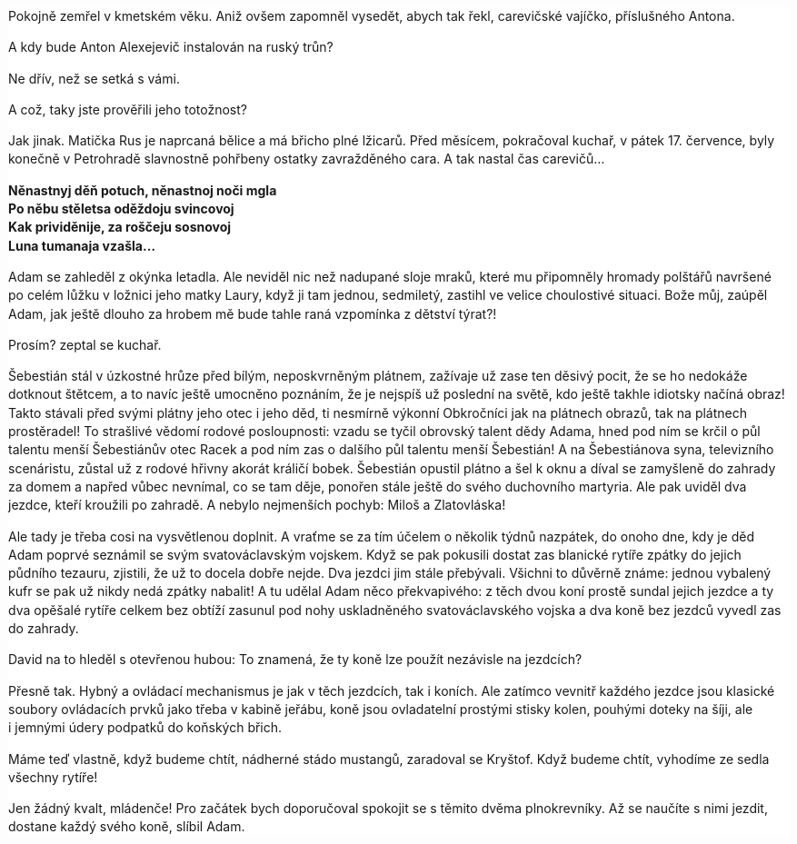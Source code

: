 Pokojně zemřel v kmetském věku. Aniž ovšem zapomněl vysedět, abych tak řekl, carevičské vajíčko, příslušného Antona.

A kdy bude Anton Alexejevič instalován na ruský trůn?

Ne dřív, než se setká s vámi.

A což, taky jste prověřili jeho totožnost?

Jak jinak. Matička Rus je naprcaná bělice a má břicho plné lžicarů. Před měsícem, pokračoval kuchař, v pátek 17. července, byly konečně v Petrohradě slavnostně pohřbeny ostatky zavražděného cara. A tak nastal čas carevičů…

  

__Něnastnyj děň potuch, něnastnoj noči mgla  
Po něbu stěletsa oděždoju svincovoj  
Kak prividěnije, za roščeju sosnovoj  
Luna tumanaja vzašla…__

  

Adam se zahleděl z okýnka letadla. Ale neviděl nic než nadupané sloje mraků, které mu připomněly hromady polštářů navršené po celém lůžku v ložnici jeho matky Laury, když ji tam jednou, sedmiletý, zastihl ve velice choulostivé situaci. Bože můj, zaúpěl Adam, jak ještě dlouho za hrobem mě bude tahle raná vzpomínka z dětství týrat?!

Prosím? zeptal se kuchař.

Šebestián stál v úzkostné hrůze před bílým, neposkvrněným plátnem, zažívaje už zase ten děsivý pocit, že se ho nedokáže dotknout štětcem, a to navíc ještě umocněno poznáním, že je nejspíš už poslední na světě, kdo ještě takhle idiotsky načíná obraz! Takto stávali před svými plátny jeho otec i jeho děd, ti nesmírně výkonní Obkročníci jak na plátnech obrazů, tak na plátnech prostěradel! To strašlivé vědomí rodové posloupnosti: vzadu se tyčil obrovský talent dědy Adama, hned pod ním se krčil o půl talentu menší Šebestiánův otec Racek a pod ním zas o dalšího půl talentu menší Šebestián! A na Šebestiánova syna, televizního scenáristu, zůstal už z rodové hřivny akorát králičí bobek. Šebestián opustil plátno a šel k oknu a díval se zamyšleně do zahrady za domem a napřed vůbec nevnímal, co se tam děje, ponořen stále ještě do svého duchovního martyria. Ale pak uviděl dva jezdce, kteří kroužili po zahradě. A nebylo nejmenších pochyb: Miloš a Zlatovláska!

  

Ale tady je třeba cosi na vysvětlenou doplnit. A vraťme se za tím účelem o několik týdnů nazpátek, do onoho dne, kdy je děd Adam poprvé seznámil se svým svatováclavským vojskem. Když se pak pokusili dostat zas blanické rytíře zpátky do jejich půdního tezauru, zjistili, že už to docela dobře nejde. Dva jezdci jim stále přebývali. Všichni to důvěrně známe: jednou vybalený kufr se pak už nikdy nedá zpátky nabalit! A tu udělal Adam něco překvapivého: z těch dvou koní prostě sundal jejich jezdce a ty dva opěšalé rytíře celkem bez obtíží zasunul pod nohy uskladněného svatováclavského vojska a dva koně bez jezdců vyvedl zas do zahrady.

David na to hleděl s otevřenou hubou: To znamená, že ty koně lze použít nezávisle na jezdcích?

Přesně tak. Hybný a ovládací mechanismus je jak v těch jezdcích, tak i koních. Ale zatímco vevnitř každého jezdce jsou klasické soubory ovládacích prvků jako třeba v kabině jeřábu, koně jsou ovladatelní prostými stisky kolen, pouhými doteky na šíji, ale i jemnými údery podpatků do koňských břich.

Máme teď vlastně, když budeme chtít, nádherné stádo mustangů, zaradoval se Kryštof. Když budeme chtít, vyhodíme ze sedla všechny rytíře!

Jen žádný kvalt, mládenče! Pro začátek bych doporučoval spokojit se s těmito dvěma plnokrevníky. Až se naučíte s nimi jezdit, dostane každý svého koně, slíbil Adam.
